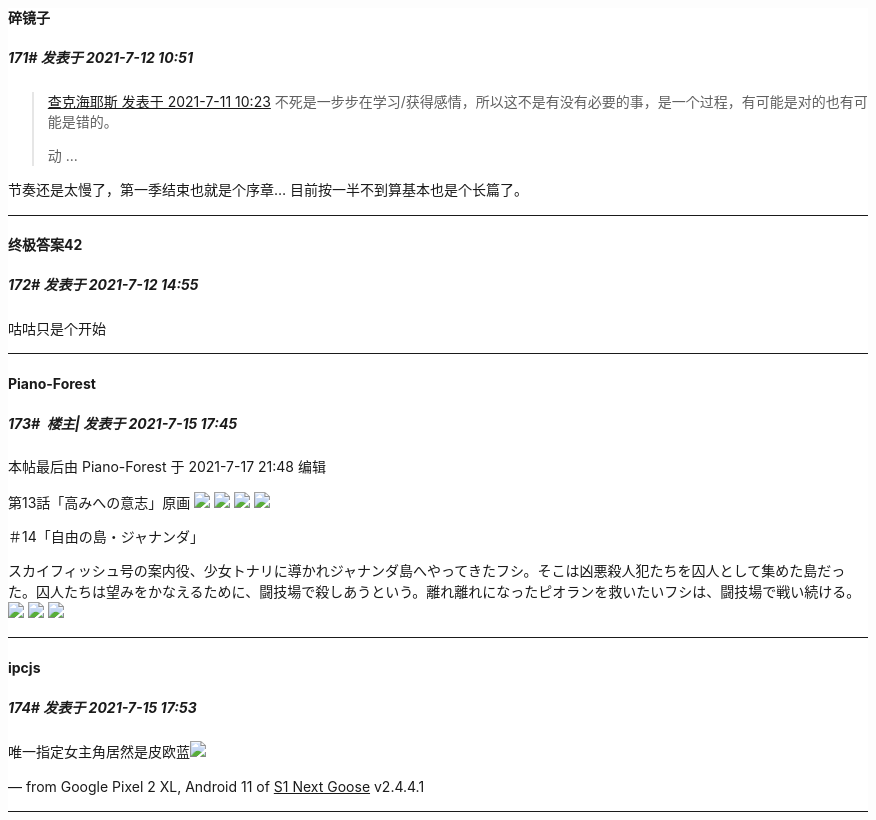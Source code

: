####  碎镜子  
##### 171#       发表于 2021-7-12 10:51

<blockquote><a href="httphttps://stage1st.com/2b/forum.php?mod=redirect&amp;goto=findpost&amp;pid=51917195&amp;ptid=1998418" target="_blank">查克海耶斯 发表于 2021-7-11 10:23</a>
不死是一步步在学习/获得感情，所以这不是有没有必要的事，是一个过程，有可能是对的也有可能是错的。

动 ...</blockquote>
节奏还是太慢了，第一季结束也就是个序章…
目前按一半不到算基本也是个长篇了。

*****

####  终极答案42  
##### 172#       发表于 2021-7-12 14:55

咕咕只是个开始

*****

####  Piano-Forest  
##### 173#         楼主| 发表于 2021-7-15 17:45

 本帖最后由 Piano-Forest 于 2021-7-17 21:48 编辑 

第13話「高みへの意志」原画
<img src="https://p.sda1.dev/2/e93c2480d9e11fac2fd7cc8855c91d93/20210715_174325.jpg" referrerpolicy="no-referrer">
<img src="https://p.sda1.dev/2/375ff520fb1e1ecdfb1f7cd61de26c1a/20210715_174326.jpg" referrerpolicy="no-referrer">
<img src="https://p.sda1.dev/2/cbf4625e790cbdae7278842207250bdb/20210715_174328.jpg" referrerpolicy="no-referrer">
<img src="https://p.sda1.dev/2/2f01d053677b75fa6c5ac72fd524614f/20210715_174329.jpg" referrerpolicy="no-referrer">

＃14「自由の島・ジャナンダ」

スカイフィッシュ号の案内役、少女トナリに導かれジャナンダ島へやってきたフシ。そこは凶悪殺人犯たちを囚人として集めた島だった。囚人たちは望みをかなえるために、闘技場で殺しあうという。離れ離れになったピオランを救いたいフシは、闘技場で戦い続ける。
<img src="https://p.sda1.dev/2/11318a8b41e9893130f5c6c6d04fcee3/1.png" referrerpolicy="no-referrer">
<img src="https://p.sda1.dev/2/ce76b2d6f1efc3f7a157bf057531a414/2.png" referrerpolicy="no-referrer">
<img src="https://p.sda1.dev/2/0c021da95fad999f534ed91948b12217/3.png" referrerpolicy="no-referrer">

*****

####  ipcjs  
##### 174#       发表于 2021-7-15 17:53

唯一指定女主角居然是皮欧蓝<img src="https://static.stage1st.com/image/smiley/face2017/068.png" referrerpolicy="no-referrer">

— from Google Pixel 2 XL, Android 11 of [S1 Next Goose](https://pan.baidu.com/s/1mi43uRm) v2.4.4.1

*****
